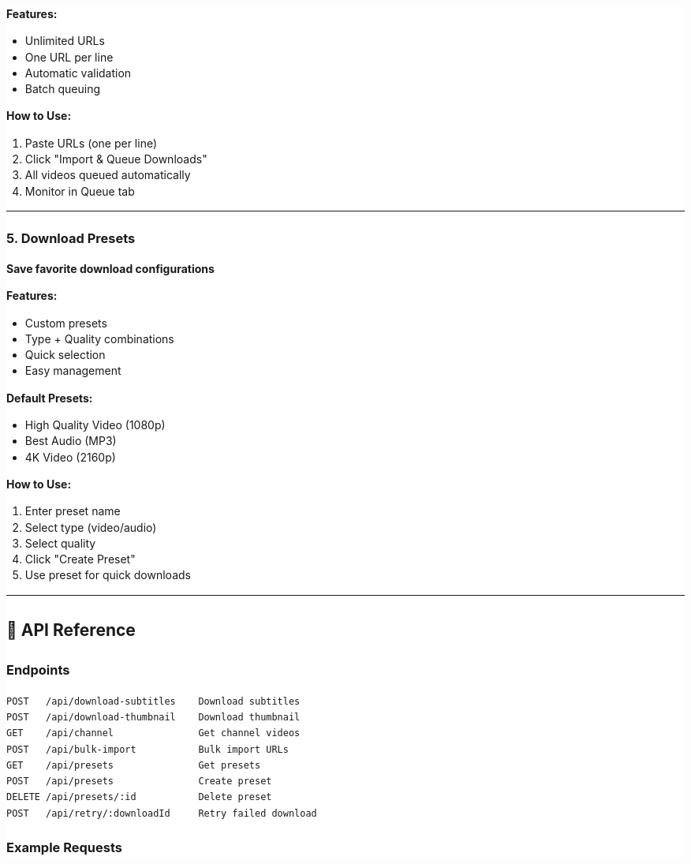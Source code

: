 **Features:**
- Unlimited URLs
- One URL per line
- Automatic validation
- Batch queuing

**How to Use:**
1. Paste URLs (one per line)
2. Click "Import & Queue Downloads"
3. All videos queued automatically
4. Monitor in Queue tab

---

### 5. Download Presets
**Save favorite download configurations**

**Features:**
- Custom presets
- Type + Quality combinations
- Quick selection
- Easy management

**Default Presets:**
- High Quality Video (1080p)
- Best Audio (MP3)
- 4K Video (2160p)

**How to Use:**
1. Enter preset name
2. Select type (video/audio)
3. Select quality
4. Click "Create Preset"
5. Use preset for quick downloads

---

## 🔌 API Reference

### Endpoints

```
POST   /api/download-subtitles    Download subtitles
POST   /api/download-thumbnail    Download thumbnail
GET    /api/channel               Get channel videos
POST   /api/bulk-import           Bulk import URLs
GET    /api/presets               Get presets
POST   /api/presets               Create preset
DELETE /api/presets/:id           Delete preset
POST   /api/retry/:downloadId     Retry failed download
```

### Example Requests
